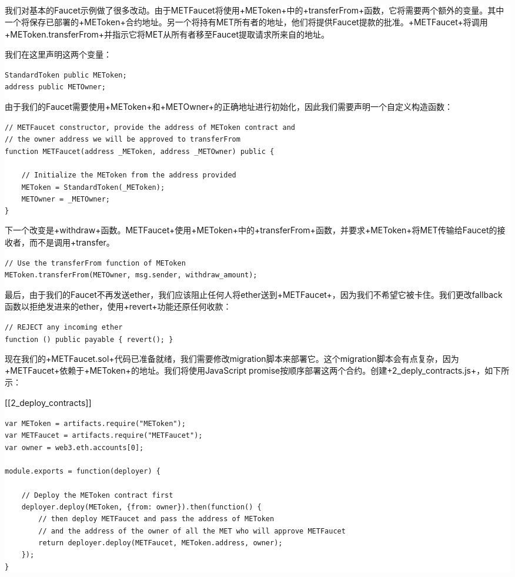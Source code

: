 我们对基本的Faucet示例做了很多改动。由于METFaucet将使用+METoken+中的+transferFrom+函数，它将需要两个额外的变量。其中一个将保存已部署的+METoken+合约地址。另一个将持有MET所有者的地址，他们将提供Faucet提款的批准。+METFaucet+将调用+METoken.transferFrom+并指示它将MET从所有者移至Faucet提取请求所来自的地址。

我们在这里声明这两个变量：

```
StandardToken public METoken;
address public METOwner;
```

由于我们的Faucet需要使用+METoken+和+METOwner+的正确地址进行初始化，因此我们需要声明一个自定义构造函数：

```
// METFaucet constructor, provide the address of METoken contract and
// the owner address we will be approved to transferFrom
function METFaucet(address _METoken, address _METOwner) public {

	// Initialize the METoken from the address provided
	METoken = StandardToken(_METoken);
	METOwner = _METOwner;
}
```

下一个改变是+withdraw+函数。METFaucet+使用+METoken+中的+transferFrom+函数，并要求+METoken+将MET传输给Faucet的接收者，而不是调用+transfer。

```
// Use the transferFrom function of METoken
METoken.transferFrom(METOwner, msg.sender, withdraw_amount);
```

最后，由于我们的Faucet不再发送ether，我们应该阻止任何人将ether送到+METFaucet+，因为我们不希望它被卡住。我们更改fallback函数以拒绝发进来的ether，使用+revert+功能还原任何收款：

```
// REJECT any incoming ether
function () public payable { revert(); }
```

现在我们的+METFaucet.sol+代码已准备就绪，我们需要修改migration脚本来部署它。这个migration脚本会有点复杂，因为+METFaucet+依赖于+METoken+的地址。我们将使用JavaScript promise按顺序部署这两个合约。创建+2\_deply\_contracts.js+，如下所示：

\[\[2\_deploy\_contracts]]

```
var METoken = artifacts.require("METoken");
var METFaucet = artifacts.require("METFaucet");
var owner = web3.eth.accounts[0];

module.exports = function(deployer) {

	// Deploy the METoken contract first
	deployer.deploy(METoken, {from: owner}).then(function() {
		// then deploy METFaucet and pass the address of METoken
		// and the address of the owner of all the MET who will approve METFaucet
		return deployer.deploy(METFaucet, METoken.address, owner);
  	});
}
```
